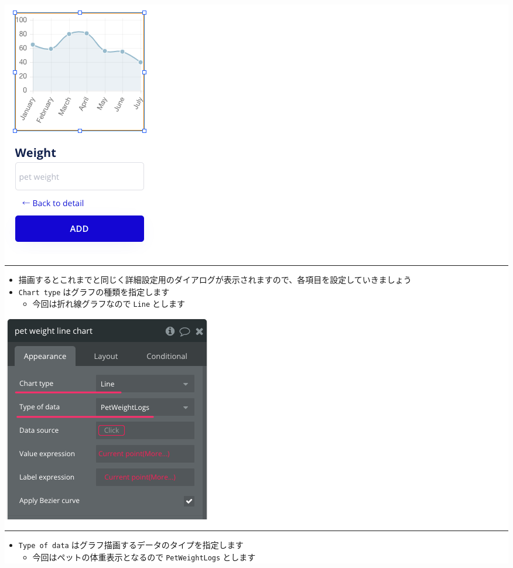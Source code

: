 ![bg right h:700px](images/2022-11-13-23-39-03.png)

---

- 描画するとこれまでと同じく詳細設定用のダイアログが表示されますので、各項目を設定していきましょう
- `Chart type` はグラフの種類を指定します
  - 今回は折れ線グラフなので `Line` とします

![bg right h:600px](images/2022-11-13-23-40-57.png)

---

- `Type of data` はグラフ描画するデータのタイプを指定します
  - 今回はペットの体重表示となるので `PetWeightLogs` とします
